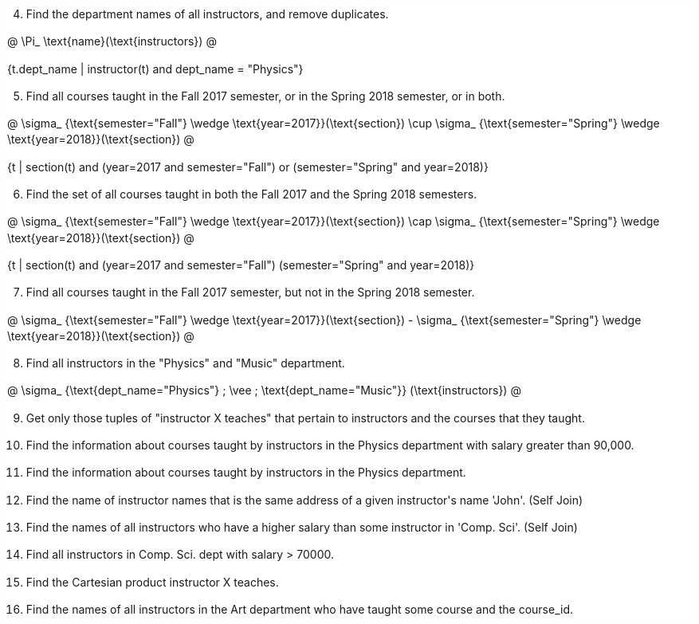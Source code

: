 4) Find the department names of all instructors, and remove duplicates. 

@
\Pi_ \text{name}(\text{instructors})
@

{t.dept\_name \| instructor(t) and dept\_name = "Physics"}

5) Find all courses taught in the Fall 2017 semester, or in the Spring 2018 semester, or in both. 

@
\sigma_ {\text{semester="Fall"}  \wedge \text{year=2017}}(\text{section}) \cup \sigma_ {\text{semester="Spring"}  \wedge \text{year=2018}}(\text{section})
@

{t \| section(t) and (year=2017 and semester="Fall") or (semester="Spring" and year=2018)}

6) Find the set of all courses taught in both the Fall 2017 and the Spring 2018 semesters. 

@
\sigma_ {\text{semester="Fall"}  \wedge \text{year=2017}}(\text{section}) \cap \sigma_ {\text{semester="Spring"}  \wedge \text{year=2018}}(\text{section})
@

{t \| section(t) and (year=2017 and semester="Fall")  (semester="Spring" and year=2018)}

7) Find all courses taught in the Fall 2017 semester, but not in the Spring 2018 semester. 

@
\sigma_ {\text{semester="Fall"}  \wedge \text{year=2017}}(\text{section}) - \sigma_ {\text{semester="Spring"}  \wedge \text{year=2018}}(\text{section})
@

8) Find all instructors in the "Physics" and "Music" department.  

@
\sigma_ {\text{dept\_name="Physics"} \; \vee \; \text{dept\_name="Music"}} (\text{instructors})
@

9) Get only those tuples of  "instructor  X  teaches" that pertain to instructors and the courses that they taught. 


11) Find the information about courses taught by instructors in the Physics department with salary greater than 90,000. 

12) Find the information about courses taught by instructors in the Physics department. 

13) Find the name of instructor names that is the same address of a given instructor's name 'John'.  (Self Join)

14) Find the names of all instructors who have a higher salary than some instructor in 'Comp. Sci'. (Self Join)

15) Find all instructors in Comp. Sci. dept with salary > 70000. 

16) Find the Cartesian product instructor X teaches. 

17) Find the names of all instructors in the Art  department who have taught some course and the course_id. 
